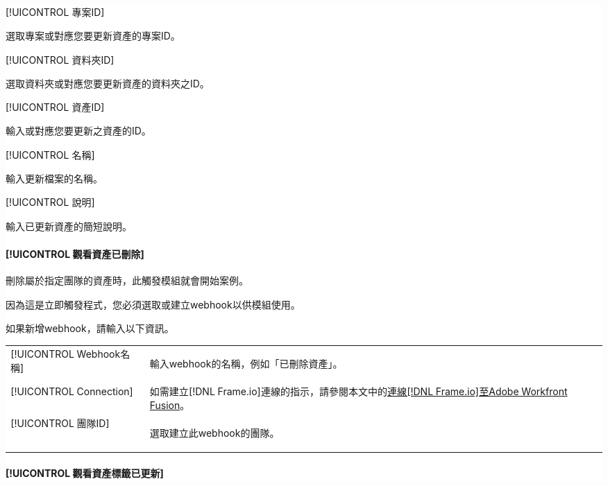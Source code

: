   <tr> 
   <td role="rowheader">[!UICONTROL 專案ID] </td> 
   <td> <p>選取專案或對應您要更新資產的專案ID。</p> </td> 
  </tr> 
  <tr> 
   <td role="rowheader">[!UICONTROL 資料夾ID] </td> 
   <td> <p>選取資料夾或對應您要更新資產的資料夾之ID。</p> </td> 
  </tr> 
  <tr> 
   <td role="rowheader">[!UICONTROL 資產ID] </td> 
   <td> <p>輸入或對應您要更新之資產的ID。</p> </td> 
  </tr> 
  <tr> 
   <td role="rowheader">[!UICONTROL 名稱] </td> 
   <td> <p>輸入更新檔案的名稱。</p> </td> 
  </tr> 
  <tr> 
   <td role="rowheader">[!UICONTROL 說明] </td> 
   <td> <p>輸入已更新資產的簡短說明。</p> </td> 
  </tr> 
 </tbody> 
</table>

#### [!UICONTROL 觀看資產已刪除]

刪除屬於指定團隊的資產時，此觸發模組就會開始案例。

因為這是立即觸發程式，您必須選取或建立webhook以供模組使用。

如果新增webhook，請輸入以下資訊。

<table style="table-layout:auto"> 
 <col> 
 <col> 
 <tbody> 
  <tr> 
   <td role="rowheader">[!UICONTROL Webhook名稱]</td> 
   <td> <p> 輸入webhook的名稱，例如「已刪除資產」。</p> </td> 
  </tr> 
  <tr> 
    <td role="rowheader">[!UICONTROL Connection] </td> 
   <td>如需建立[!DNL Frame.io]連線的指示，請參閱本文中的<a href="#connect-frameio-to-adobe-workfront-fusion" class="MCXref xref">連線[!DNL Frame.io]至Adobe Workfront Fusion</a>。</td> 
  </tr> 
  <tr> 
   <td role="rowheader">[!UICONTROL 團隊ID] </td> 
   <td> <p>選取建立此webhook的團隊。</p> </td> 
  </tr> 
 </tbody> 
</table>

#### [!UICONTROL 觀看資產標籤已更新]

